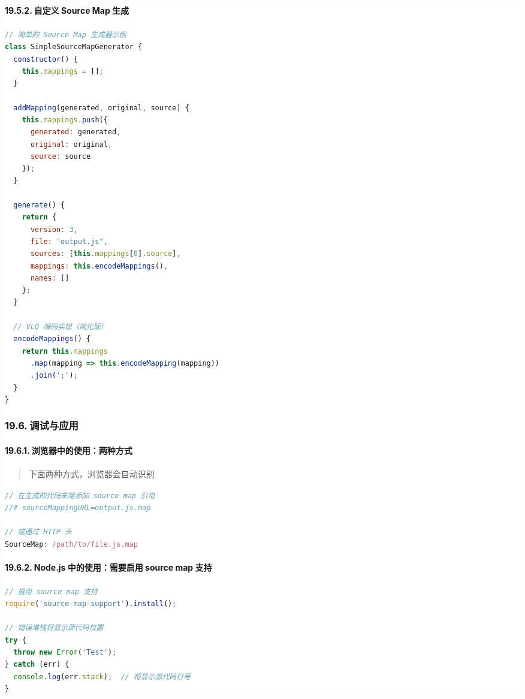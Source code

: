 #### 19.5.2. 自定义 Source Map 生成

```javascript
// 简单的 Source Map 生成器示例
class SimpleSourceMapGenerator {
  constructor() {
    this.mappings = [];
  }

  addMapping(generated, original, source) {
    this.mappings.push({
      generated: generated,
      original: original,
      source: source
    });
  }

  generate() {
    return {
      version: 3,
      file: "output.js",
      sources: [this.mappings[0].source],
      mappings: this.encodeMappings(),
      names: []
    };
  }

  // VLQ 编码实现（简化版）
  encodeMappings() {
    return this.mappings
      .map(mapping => this.encodeMapping(mapping))
      .join(';');
  }
}
```

### 19.6. 调试与应用

#### 19.6.1. 浏览器中的使用：两种方式

> 下面两种方式，浏览器会自动识别

```javascript hl:1,4
// 在生成的代码末尾添加 source map 引用
//# sourceMappingURL=output.js.map

// 或通过 HTTP 头
SourceMap: /path/to/file.js.map
```

#### 19.6.2. Node.js 中的使用：需要启用 source map 支持

```javascript
// 启用 source map 支持
require('source-map-support').install();

// 错误堆栈将显示源代码位置
try {
  throw new Error('Test');
} catch (err) {
  console.log(err.stack);  // 将显示源代码行号
}
```
